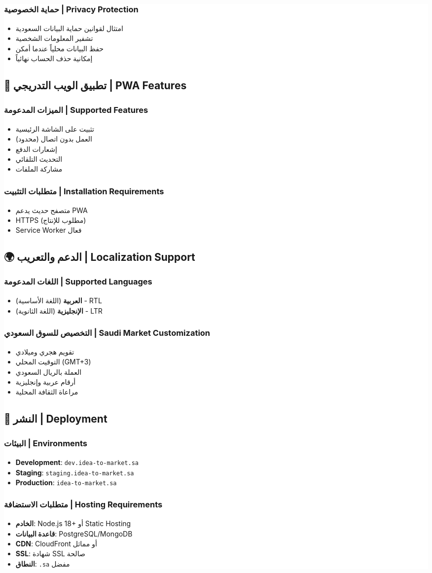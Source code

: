 ### حماية الخصوصية | Privacy Protection
- امتثال لقوانين حماية البيانات السعودية
- تشفير المعلومات الشخصية
- حفظ البيانات محلياً عندما أمكن
- إمكانية حذف الحساب نهائياً

## 📱 تطبيق الويب التدريجي | PWA Features

### الميزات المدعومة | Supported Features
- تثبيت على الشاشة الرئيسية
- العمل بدون اتصال (محدود)
- إشعارات الدفع
- التحديث التلقائي
- مشاركة الملفات

### متطلبات التثبيت | Installation Requirements
- متصفح حديث يدعم PWA
- HTTPS (مطلوب للإنتاج)
- Service Worker فعال

## 🌍 الدعم والتعريب | Localization Support

### اللغات المدعومة | Supported Languages
- **العربية** (اللغة الأساسية) - RTL
- **الإنجليزية** (اللغة الثانوية) - LTR

### التخصيص للسوق السعودي | Saudi Market Customization
- تقويم هجري وميلادي
- التوقيت المحلي (GMT+3)
- العملة بالريال السعودي
- أرقام عربية وإنجليزية
- مراعاة الثقافة المحلية

## 🚀 النشر | Deployment

### البيئات | Environments
- **Development**: `dev.idea-to-market.sa`
- **Staging**: `staging.idea-to-market.sa`  
- **Production**: `idea-to-market.sa`

### متطلبات الاستضافة | Hosting Requirements
- **الخادم**: Node.js 18+ أو Static Hosting
- **قاعدة البيانات**: PostgreSQL/MongoDB
- **CDN**: CloudFront أو مماثل
- **SSL**: شهادة SSL صالحة
- **النطاق**: `.sa` مفضل
